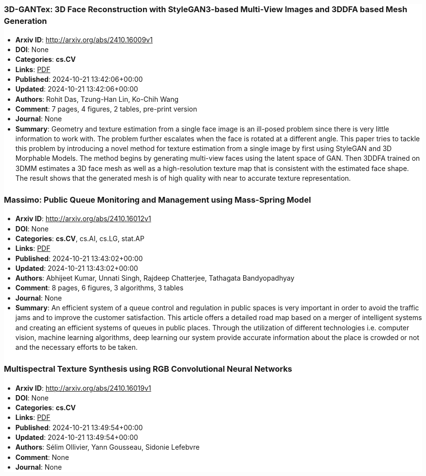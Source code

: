 

### 3D-GANTex: 3D Face Reconstruction with StyleGAN3-based Multi-View Images and 3DDFA based Mesh Generation
- **Arxiv ID**: http://arxiv.org/abs/2410.16009v1
- **DOI**: None
- **Categories**: **cs.CV**
- **Links**: [PDF](http://arxiv.org/pdf/2410.16009v1)
- **Published**: 2024-10-21 13:42:06+00:00
- **Updated**: 2024-10-21 13:42:06+00:00
- **Authors**: Rohit Das, Tzung-Han Lin, Ko-Chih Wang
- **Comment**: 7 pages, 4 figures, 2 tables, pre-print version
- **Journal**: None
- **Summary**: Geometry and texture estimation from a single face image is an ill-posed problem since there is very little information to work with. The problem further escalates when the face is rotated at a different angle. This paper tries to tackle this problem by introducing a novel method for texture estimation from a single image by first using StyleGAN and 3D Morphable Models. The method begins by generating multi-view faces using the latent space of GAN. Then 3DDFA trained on 3DMM estimates a 3D face mesh as well as a high-resolution texture map that is consistent with the estimated face shape. The result shows that the generated mesh is of high quality with near to accurate texture representation.



### Massimo: Public Queue Monitoring and Management using Mass-Spring Model
- **Arxiv ID**: http://arxiv.org/abs/2410.16012v1
- **DOI**: None
- **Categories**: **cs.CV**, cs.AI, cs.LG, stat.AP
- **Links**: [PDF](http://arxiv.org/pdf/2410.16012v1)
- **Published**: 2024-10-21 13:43:02+00:00
- **Updated**: 2024-10-21 13:43:02+00:00
- **Authors**: Abhijeet Kumar, Unnati Singh, Rajdeep Chatterjee, Tathagata Bandyopadhyay
- **Comment**: 8 pages, 6 figures, 3 algorithms, 3 tables
- **Journal**: None
- **Summary**: An efficient system of a queue control and regulation in public spaces is very important in order to avoid the traffic jams and to improve the customer satisfaction. This article offers a detailed road map based on a merger of intelligent systems and creating an efficient systems of queues in public places. Through the utilization of different technologies i.e. computer vision, machine learning algorithms, deep learning our system provide accurate information about the place is crowded or not and the necessary efforts to be taken.



### Multispectral Texture Synthesis using RGB Convolutional Neural Networks
- **Arxiv ID**: http://arxiv.org/abs/2410.16019v1
- **DOI**: None
- **Categories**: **cs.CV**
- **Links**: [PDF](http://arxiv.org/pdf/2410.16019v1)
- **Published**: 2024-10-21 13:49:54+00:00
- **Updated**: 2024-10-21 13:49:54+00:00
- **Authors**: Sélim Ollivier, Yann Gousseau, Sidonie Lefebvre
- **Comment**: None
- **Journal**: None
